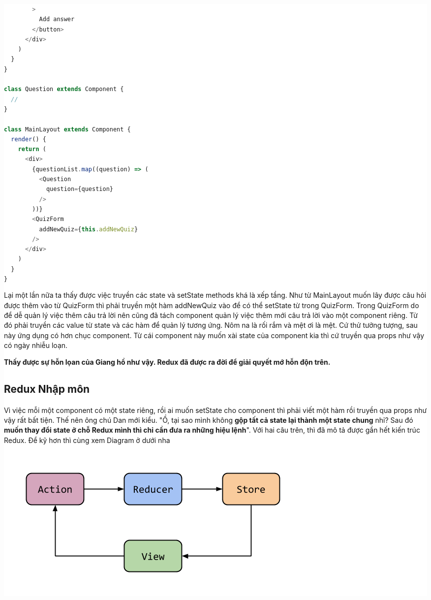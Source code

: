 ```js
        >
          Add answer
        </button>
      </div>
    )
  }
}

class Question extends Component {
  //
}

class MainLayout extends Component {
  render() {
    return (
      <div>
        {questionList.map((question) => (
          <Question
            question={question}
          />
        ))}
        <QuizForm
          addNewQuiz={this.addNewQuiz}
        />
      </div>
    )
  }
}
```

Lại một lần nữa ta thấy được việc truyền các state và setState methods khá là xếp tầng. Như từ MainLayout muốn lây được câu hỏi được thêm vào từ QuizForm thì phải truyền một hàm addNewQuiz vào để có thể setState từ trong QuizForm. Trong QuizForm do để dễ quản lý việc thêm câu trả lời nên cũng đã tách component quản lý việc thêm mới câu trả lời vào một component riêng. Từ đó phải truyền các value từ state và các hàm để quản lý tương ứng. Nôm na là rối rắm và mệt ơi là mệt. Cứ thử tưởng tượng, sau này ứng dụng có hơn chục component. Từ cái component này muốn xài state của component kia thì cứ truyền qua props như vậy có ngày nhiễu loạn.

**Thấy được sự hỗn lọan của Giang hồ như vậy. Redux đã được ra đời để giải quyết mớ hỗn độn trên.**

## Redux Nhập môn

Vì việc mỗi một component có một state riêng, rồi ai muốn setState cho component thì phải viết một hàm rồi truyền qua props như vậy rất bất tiện. Thế nên ông chú Dan mới kiểu. "Ồ, tại sao mình không **gộp tất cả state lại thành một state chung** nhỉ? Sau đó **muốn thay đổi state ở chỗ Redux mình thì chỉ cần đưa ra những hiệu lệnh**". Với hai câu trên, thì đã mô tả được gần hết kiến trúc Redux. Để kỹ hơn thì cùng xem Diagram ở dưới nha

<img src="./redux-architecture-overview.png" />
